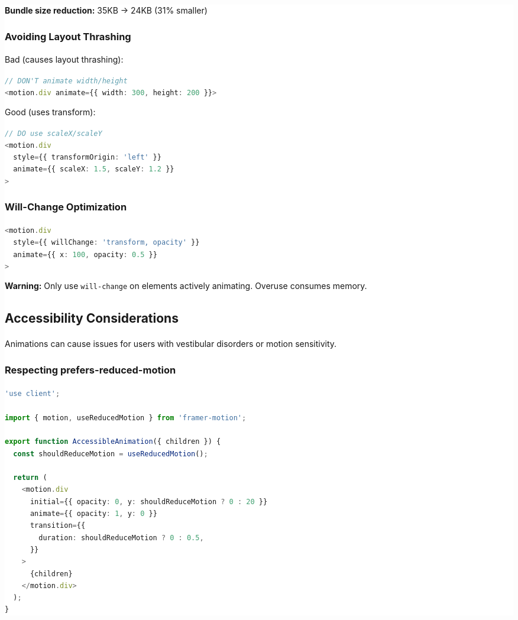 **Bundle size reduction:** 35KB → 24KB (31% smaller)

### Avoiding Layout Thrashing

Bad (causes layout thrashing):

```typescript
// DON'T animate width/height
<motion.div animate={{ width: 300, height: 200 }}>
```

Good (uses transform):

```typescript
// DO use scaleX/scaleY
<motion.div
  style={{ transformOrigin: 'left' }}
  animate={{ scaleX: 1.5, scaleY: 1.2 }}
>
```

### Will-Change Optimization

```typescript
<motion.div
  style={{ willChange: 'transform, opacity' }}
  animate={{ x: 100, opacity: 0.5 }}
>
```

**Warning:** Only use `will-change` on elements actively animating. Overuse consumes memory.

## Accessibility Considerations

Animations can cause issues for users with vestibular disorders or motion sensitivity.

### Respecting prefers-reduced-motion

```typescript
'use client';

import { motion, useReducedMotion } from 'framer-motion';

export function AccessibleAnimation({ children }) {
  const shouldReduceMotion = useReducedMotion();

  return (
    <motion.div
      initial={{ opacity: 0, y: shouldReduceMotion ? 0 : 20 }}
      animate={{ opacity: 1, y: 0 }}
      transition={{
        duration: shouldReduceMotion ? 0 : 0.5,
      }}
    >
      {children}
    </motion.div>
  );
}
```
